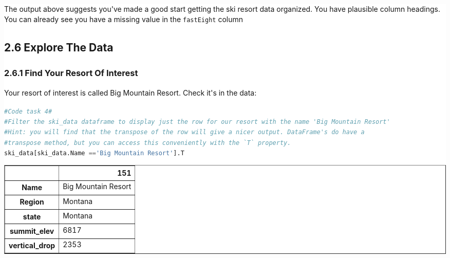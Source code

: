 

The output above suggests you've made a good start getting the ski resort data organized. You have plausible column headings. You can already see you have a missing value in the `fastEight` column

## 2.6 Explore The Data<a id='2.6_Explore_The_Data'></a>

### 2.6.1 Find Your Resort Of Interest<a id='2.6.1_Find_Your_Resort_Of_Interest'></a>

Your resort of interest is called Big Mountain Resort. Check it's in the data:


```python
#Code task 4#
#Filter the ski_data dataframe to display just the row for our resort with the name 'Big Mountain Resort'
#Hint: you will find that the transpose of the row will give a nicer output. DataFrame's do have a
#transpose method, but you can access this conveniently with the `T` property.
ski_data[ski_data.Name =='Big Mountain Resort'].T
```




<div>
<style scoped>
    .dataframe tbody tr th:only-of-type {
        vertical-align: middle;
    }

    .dataframe tbody tr th {
        vertical-align: top;
    }

    .dataframe thead th {
        text-align: right;
    }
</style>
<table border="1" class="dataframe">
  <thead>
    <tr style="text-align: right;">
      <th></th>
      <th>151</th>
    </tr>
  </thead>
  <tbody>
    <tr>
      <th>Name</th>
      <td>Big Mountain Resort</td>
    </tr>
    <tr>
      <th>Region</th>
      <td>Montana</td>
    </tr>
    <tr>
      <th>state</th>
      <td>Montana</td>
    </tr>
    <tr>
      <th>summit_elev</th>
      <td>6817</td>
    </tr>
    <tr>
      <th>vertical_drop</th>
      <td>2353</td>
    </tr>
    <tr>
